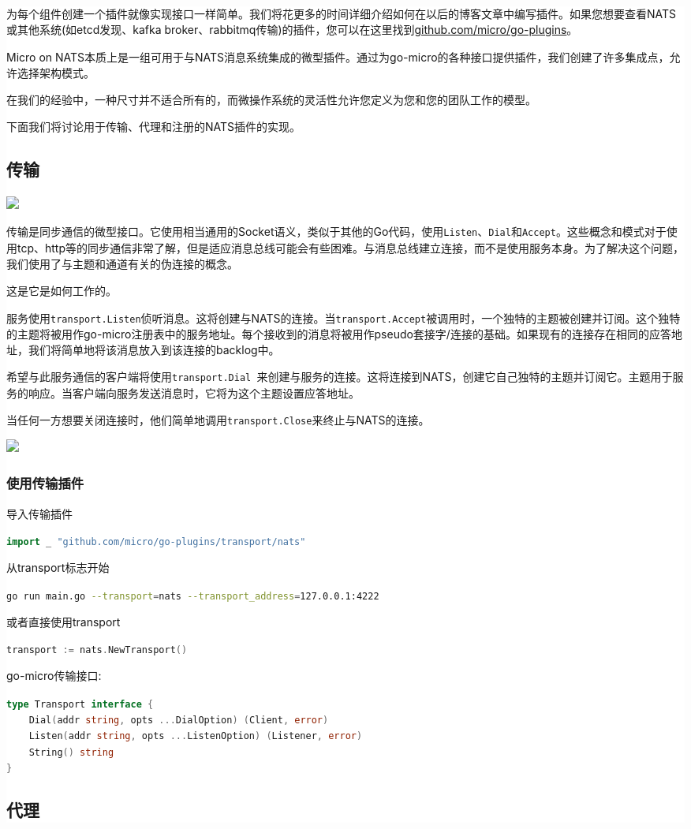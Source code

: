为每个组件创建一个插件就像实现接口一样简单。我们将花更多的时间详细介绍如何在以后的博客文章中编写插件。如果您想要查看NATS或其他系统(如etcd发现、kafka broker、rabbitmq传输)的插件，您可以在这里找到[github.com/micro/go-plugins](https://github.com/micro/go-plugins)。

Micro on NATS本质上是一组可用于与NATS消息系统集成的微型插件。通过为go-micro的各种接口提供插件，我们创建了许多集成点，允许选择架构模式。

在我们的经验中，一种尺寸并不适合所有的，而微操作系统的灵活性允许您定义为您和您的团队工作的模型。

下面我们将讨论用于传输、代理和注册的NATS插件的实现。

## 传输

![](https://micro.mu/blog/assets/images/request-response.png)

传输是同步通信的微型接口。它使用相当通用的Socket语义，类似于其他的Go代码，使用`Listen`、`Dial`和`Accept`。这些概念和模式对于使用tcp、http等的同步通信非常了解，但是适应消息总线可能会有些困难。与消息总线建立连接，而不是使用服务本身。为了解决这个问题，我们使用了与主题和通道有关的伪连接的概念。

这是它是如何工作的。

服务使用`transport.Listen`侦听消息。这将创建与NATS的连接。当`transport.Accept`被调用时，一个独特的主题被创建并订阅。这个独特的主题将被用作go-micro注册表中的服务地址。每个接收到的消息将被用作pseudo套接字/连接的基础。如果现有的连接存在相同的应答地址，我们将简单地将该消息放入到该连接的backlog中。

希望与此服务通信的客户端将使用`transport.Dial `来创建与服务的连接。这将连接到NATS，创建它自己独特的主题并订阅它。主题用于服务的响应。当客户端向服务发送消息时，它将为这个主题设置应答地址。

当任何一方想要关闭连接时，他们简单地调用`transport.Close`来终止与NATS的连接。

![](https://micro.mu/blog/assets/images/nats-transport.png)

### 使用传输插件

导入传输插件

```go
import _ "github.com/micro/go-plugins/transport/nats"
```

从transport标志开始

```bash
go run main.go --transport=nats --transport_address=127.0.0.1:4222
```

或者直接使用transport

```go
transport := nats.NewTransport()
```

go-micro传输接口:

```go
type Transport interface {
    Dial(addr string, opts ...DialOption) (Client, error)
    Listen(addr string, opts ...ListenOption) (Listener, error)
    String() string
}
```

## 代理
